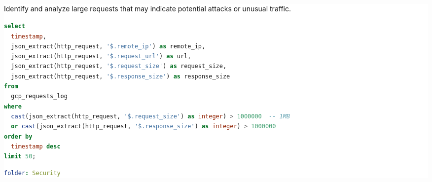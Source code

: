 Identify and analyze large requests that may indicate potential attacks or unusual traffic.

```sql
select
  timestamp,
  json_extract(http_request, '$.remote_ip') as remote_ip,
  json_extract(http_request, '$.request_url') as url,
  json_extract(http_request, '$.request_size') as request_size,
  json_extract(http_request, '$.response_size') as response_size
from
  gcp_requests_log
where
  cast(json_extract(http_request, '$.request_size') as integer) > 1000000  -- 1MB
  or cast(json_extract(http_request, '$.response_size') as integer) > 1000000
order by
  timestamp desc
limit 50;
```

```yaml
folder: Security
```

